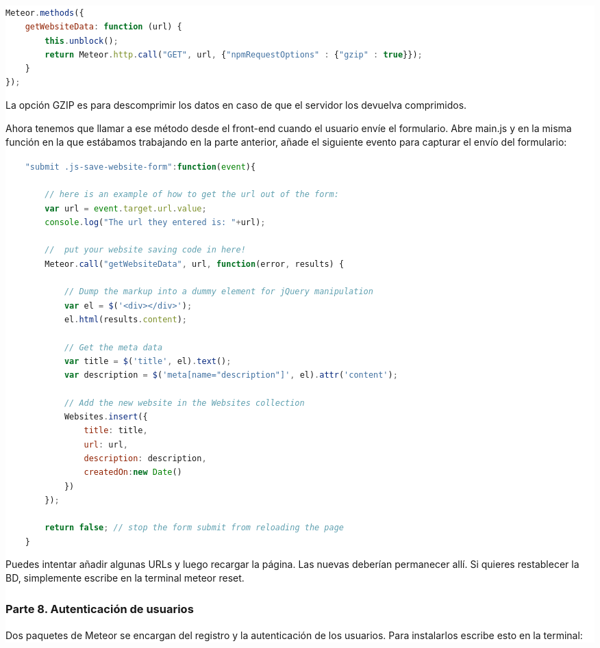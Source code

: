 ```javascript
Meteor.methods({
    getWebsiteData: function (url) {
        this.unblock();
        return Meteor.http.call("GET", url, {"npmRequestOptions" : {"gzip" : true}});
    }
});
```

La opción GZIP es para descomprimir los datos en caso de que el servidor los devuelva comprimidos.

Ahora tenemos que llamar a ese método desde el front-end cuando el usuario envíe el formulario. Abre main.js y en la misma función en la que estábamos trabajando en la parte anterior, añade el siguiente evento para capturar el envío del formulario:

```javascript
    "submit .js-save-website-form":function(event){

        // here is an example of how to get the url out of the form:
        var url = event.target.url.value;
        console.log("The url they entered is: "+url);

        //  put your website saving code in here!
        Meteor.call("getWebsiteData", url, function(error, results) {

            // Dump the markup into a dummy element for jQuery manipulation
            var el = $('<div></div>');
            el.html(results.content);

            // Get the meta data
            var title = $('title', el).text();
            var description = $('meta[name="description"]', el).attr('content');

            // Add the new website in the Websites collection
            Websites.insert({
                title: title,
                url: url,
                description: description,
                createdOn:new Date()
            })
        });

        return false; // stop the form submit from reloading the page
    }
```

Puedes intentar añadir algunas URLs y luego recargar la página. Las nuevas deberían permanecer allí. Si quieres restablecer la BD, simplemente escribe en la terminal meteor reset.

### Parte 8. Autenticación de usuarios

Dos paquetes de Meteor se encargan del registro y la autenticación de los usuarios. Para instalarlos escribe esto en la terminal:
